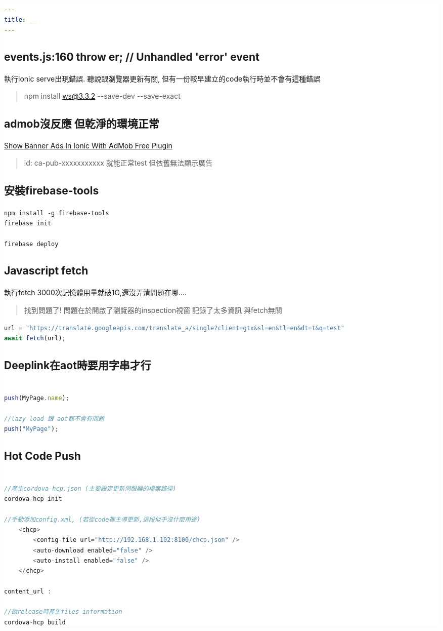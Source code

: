 ```yaml
---
title: __
---
```


## events.js:160 throw er; // Unhandled 'error' event
[](https://stackoverflow.com/questions/48240001/ionic-events-js160-throw-er-unhandled-error-event)
執行ionic serve出現錯誤. 聽說跟瀏覽器更新有關, 但有一份較早建立的code執行時並不會有這種錯誤
> npm install ws@3.3.2 --save-dev --save-exact

## admob沒反應 但乾淨的環境正常
[Show Banner Ads In Ionic With AdMob Free Plugin](https://pointdeveloper.com/show-banner-ads-ionic-admob-free-plugin/)
> id: ca-pub-xxxxxxxxxxx 就能正常test 但依舊無法顯示廣告

## 安裝firebase-tools

```
npm install -g firebase-tools
firebase init

firebase deploy
```

## Javascript fetch
執行fetch 3000次記憶體用量就破1G,還沒弄清問題在哪....
> 找到問題了! 問題在於開啟了瀏覽器的inspection視窗 記錄了太多資訊 與fetch無關

``` js
url = "https://translate.googleapis.com/translate_a/single?client=gtx&sl=en&tl=en&dt=t&q=test"
await fetch(url);
```

## Deeplink在aot時要用字串才行

```js

push(MyPage.name);

//lazy load 跟 aot都不會有問題
push("MyPage");

```

## Hot Code Push

```js

//產生cordova-hcp.json (主要設定更新伺服器的檔案路徑)
cordova-hcp init

//手動添加config.xml, (若從code裡主導更新,這段似乎沒什麼用途)
    <chcp>
        <config-file url="http://192.168.1.102:8100/chcp.json" />
        <auto-download enabled="false" />
        <auto-install enabled="false" />
    </chcp>

content_url : 

//欲release時產生files information
cordova-hcp build
```